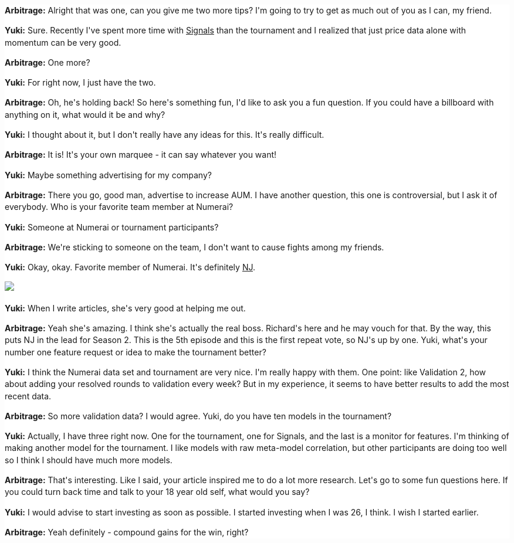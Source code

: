 **Arbitrage:** Alright that was one, can you give me two more tips? I'm going to try to get as much out of you as I can, my friend.

**Yuki:** Sure. Recently I've spent more time with [Signals](https://signals.numer.ai) than the tournament and I realized that just price data alone with momentum can be very good.

**Arbitrage:** One more?

**Yuki:** For right now, I just have the two.

**Arbitrage:** Oh, he's holding back! So here's something fun, I'd like to ask you a fun question. If you could have a billboard with anything on it, what would it be and why?

**Yuki:** I thought about it, but I don't really have any ideas for this. It's really difficult.

**Arbitrage:** It is! It's your own marquee - it can say whatever you want!

**Yuki:** Maybe something advertising for my company?

**Arbitrage:** There you go, good man, advertise to increase AUM. I have another question, this one is controversial, but I ask it of everybody. Who is your favorite team member at Numerai?

**Yuki:** Someone at Numerai or tournament participants?

**Arbitrage:** We're sticking to someone on the team, I don't want to cause fights among my friends.

**Yuki:** Okay, okay. Favorite member of Numerai. It's definitely [NJ](https://twitter.com/tasha\_jade).

![](../../../../.gitbook/assets/vote-for-nj.gif)

**Yuki:** When I write articles, she's very good at helping me out.

**Arbitrage:** Yeah she's amazing. I think she's actually the real boss. Richard's here and he may vouch for that. By the way, this puts NJ in the lead for Season 2. This is the 5th episode and this is the first repeat vote, so NJ's up by one. Yuki, what's your number one feature request or idea to make the tournament better?

**Yuki:** I think the Numerai data set and tournament are very nice. I'm really happy with them. One point: like Validation 2, how about adding your resolved rounds to validation every week? But in my experience, it seems to have better results to add the most recent data.

**Arbitrage:** So more validation data? I would agree. Yuki, do you have ten models in the tournament?

**Yuki:** Actually, I have three right now. One for the tournament, one for Signals, and the last is a monitor for features. I'm thinking of making another model for the tournament. I like models with raw meta-model correlation, but other participants are doing too well so I think I should have much more models.

**Arbitrage:** That's interesting. Like I said, your article inspired me to do a lot more research. Let's go to some fun questions here. If you could turn back time and talk to your 18 year old self, what would you say?

**Yuki:** I would advise to start investing as soon as possible. I started investing when I was 26, I think. I wish I started earlier.

**Arbitrage:** Yeah definitely - compound gains for the win, right?
